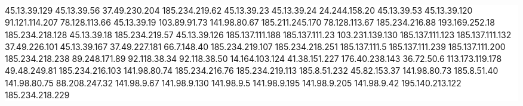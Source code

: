 45.13.39.129
45.13.39.56
37.49.230.204
185.234.219.62
45.13.39.23
45.13.39.24
24.244.158.20
45.13.39.53
45.13.39.120
91.121.114.207
78.128.113.66
45.13.39.19
103.89.91.73
141.98.80.67
185.211.245.170
78.128.113.67
185.234.216.88
193.169.252.18
185.234.218.128
45.13.39.18
185.234.219.57
45.13.39.126
185.137.111.188
185.137.111.23
103.231.139.130
185.137.111.123
185.137.111.132
37.49.226.101
45.13.39.167
37.49.227.181
66.7.148.40
185.234.219.107
185.234.218.251
185.137.111.5
185.137.111.239
185.137.111.200
185.234.218.238
89.248.171.89
92.118.38.34
92.118.38.50
14.164.103.124
41.38.151.227
176.40.238.143
36.72.50.6
113.173.119.178
49.48.249.81
185.234.216.103
141.98.80.74
185.234.216.76
185.234.219.113
185.8.51.232
45.82.153.37
141.98.80.73
185.8.51.40
141.98.80.75
88.208.247.32
141.98.9.67
141.98.9.130
141.98.9.5
141.98.9.195
141.98.9.205
141.98.9.42
195.140.213.122
185.234.218.229
